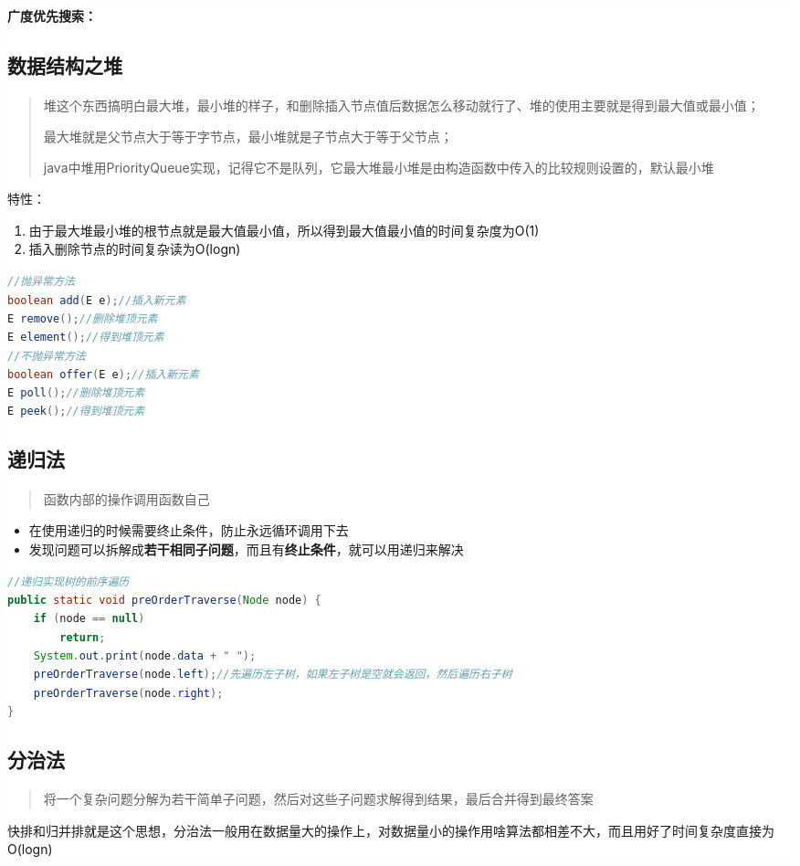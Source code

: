 ```java
```



**广度优先搜索：**



## 数据结构之堆

> 堆这个东西搞明白最大堆，最小堆的样子，和删除插入节点值后数据怎么移动就行了、堆的使用主要就是得到最大值或最小值；
>
> 最大堆就是父节点大于等于字节点，最小堆就是子节点大于等于父节点；
>
> java中堆用PriorityQueue实现，记得它不是队列，它最大堆最小堆是由构造函数中传入的比较规则设置的，默认最小堆

特性：

1. 由于最大堆最小堆的根节点就是最大值最小值，所以得到最大值最小值的时间复杂度为O(1)
2. 插入删除节点的时间复杂读为O(logn)

```java
//抛异常方法
boolean add(E e);//插入新元素
E remove();//删除堆顶元素
E element();//得到堆顶元素
//不抛异常方法
boolean offer(E e);//插入新元素
E poll();//删除堆顶元素
E peek();//得到堆顶元素
```



## 递归法

> 函数内部的操作调用函数自己

- 在使用递归的时候需要终止条件，防止永远循环调用下去
- 发现问题可以拆解成**若干相同子问题**，而且有**终止条件**，就可以用递归来解决

```java
//递归实现树的前序遍历
public static void preOrderTraverse(Node node) {
    if (node == null)
        return;
    System.out.print(node.data + " ");
    preOrderTraverse(node.left);//先遍历左子树，如果左子树是空就会返回，然后遍历右子树
    preOrderTraverse(node.right);
}
```

## 分治法

> 将一个复杂问题分解为若干简单子问题，然后对这些子问题求解得到结果，最后合并得到最终答案

快排和归并排就是这个思想，分治法一般用在数据量大的操作上，对数据量小的操作用啥算法都相差不大，而且用好了时间复杂度直接为O(logn)
